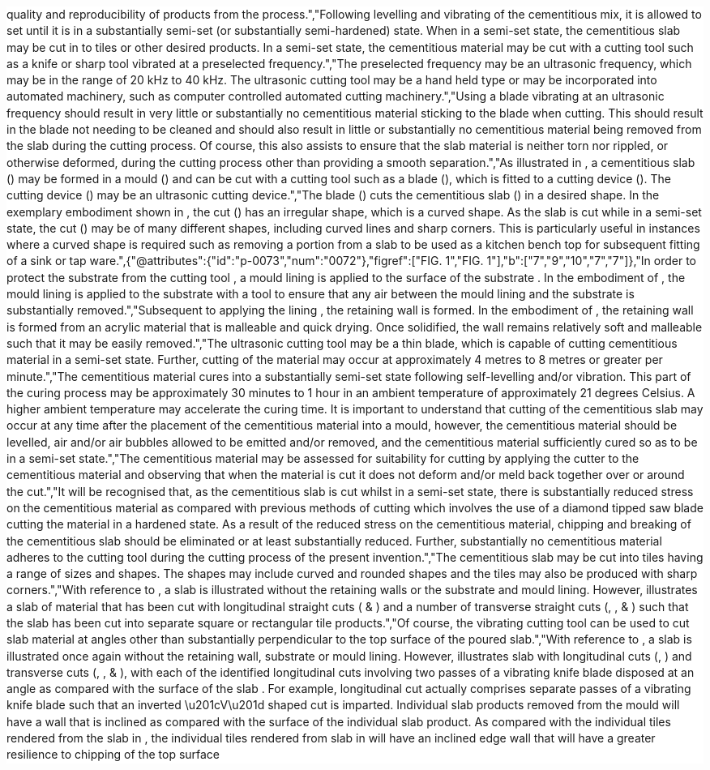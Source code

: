 quality and reproducibility of products from the process.","Following levelling and vibrating of the cementitious mix, it is allowed to set until it is in a substantially semi-set (or substantially semi-hardened) state. When in a semi-set state, the cementitious slab may be cut in to tiles or other desired products. In a semi-set state, the cementitious material may be cut with a cutting tool such as a knife or sharp tool vibrated at a preselected frequency.","The preselected frequency may be an ultrasonic frequency, which may be in the range of 20 kHz to 40 kHz. The ultrasonic cutting tool may be a hand held type or may be incorporated into automated machinery, such as computer controlled automated cutting machinery.","Using a blade vibrating at an ultrasonic frequency should result in very little or substantially no cementitious material sticking to the blade when cutting. This should result in the blade not needing to be cleaned and should also result in little or substantially no cementitious material being removed from the slab during the cutting process. Of course, this also assists to ensure that the slab material is neither torn nor rippled, or otherwise deformed, during the cutting process other than providing a smooth separation.","As illustrated in , a cementitious slab () may be formed in a mould () and can be cut with a cutting tool such as a blade (), which is fitted to a cutting device (). The cutting device () may be an ultrasonic cutting device.","The blade () cuts the cementitious slab () in a desired shape. In the exemplary embodiment shown in , the cut () has an irregular shape, which is a curved shape. As the slab is cut while in a semi-set state, the cut () may be of many different shapes, including curved lines and sharp corners. This is particularly useful in instances where a curved shape is required such as removing a portion from a slab to be used as a kitchen bench top for subsequent fitting of a sink or tap ware.",{"@attributes":{"id":"p-0073","num":"0072"},"figref":["FIG. 1","FIG. 1"],"b":["7","9","10","7","7"]},"In order to protect the substrate  from the cutting tool , a mould lining  is applied to the surface of the substrate . In the embodiment of , the mould lining  is applied to the substrate  with a tool to ensure that any air between the mould lining  and the substrate  is substantially removed.","Subsequent to applying the lining , the retaining wall  is formed. In the embodiment of , the retaining wall  is formed from an acrylic material that is malleable and quick drying. Once solidified, the wall  remains relatively soft and malleable such that it may be easily removed.","The ultrasonic cutting tool may be a thin blade, which is capable of cutting cementitious material in a semi-set state. Further, cutting of the material may occur at approximately 4 metres to 8 metres or greater per minute.","The cementitious material cures into a substantially semi-set state following self-levelling and\/or vibration. This part of the curing process may be approximately 30 minutes to 1 hour in an ambient temperature of approximately 21 degrees Celsius. A higher ambient temperature may accelerate the curing time. It is important to understand that cutting of the cementitious slab may occur at any time after the placement of the cementitious material into a mould, however, the cementitious material should be levelled, air and\/or air bubbles allowed to be emitted and\/or removed, and the cementitious material sufficiently cured so as to be in a semi-set state.","The cementitious material may be assessed for suitability for cutting by applying the cutter to the cementitious material and observing that when the material is cut it does not deform and\/or meld back together over or around the cut.","It will be recognised that, as the cementitious slab is cut whilst in a semi-set state, there is substantially reduced stress on the cementitious material as compared with previous methods of cutting which involves the use of a diamond tipped saw blade cutting the material in a hardened state. As a result of the reduced stress on the cementitious material, chipping and breaking of the cementitious slab should be eliminated or at least substantially reduced. Further, substantially no cementitious material adheres to the cutting tool during the cutting process of the present invention.","The cementitious slab may be cut into tiles having a range of sizes and shapes. The shapes may include curved and rounded shapes and the tiles may also be produced with sharp corners.","With reference to , a slab is illustrated without the retaining walls or the substrate and mould lining. However,  illustrates a slab  of material that has been cut with  longitudinal straight cuts ( & ) and a number of transverse straight cuts (, ,  & ) such that the slab  has been cut into  separate square or rectangular tile products.","Of course, the vibrating cutting tool can be used to cut slab material at angles other than substantially perpendicular to the top surface of the poured slab.","With reference to , a slab  is illustrated once again without the retaining wall, substrate or mould lining. However,  illustrates slab  with longitudinal cuts (, ) and  transverse cuts (, ,  & ), with each of the identified longitudinal cuts involving two passes of a vibrating knife blade disposed at an angle as compared with the surface of the slab . For example, longitudinal cut  actually comprises  separate passes of a vibrating knife blade such that an inverted \u201cV\u201d shaped cut is imparted. Individual slab products removed from the mould will have a wall that is inclined as compared with the surface of the individual slab product. As compared with the individual tiles rendered from the slab  in , the individual tiles rendered from slab  in  will have an inclined edge wall that will have a greater resilience to chipping of the top surface